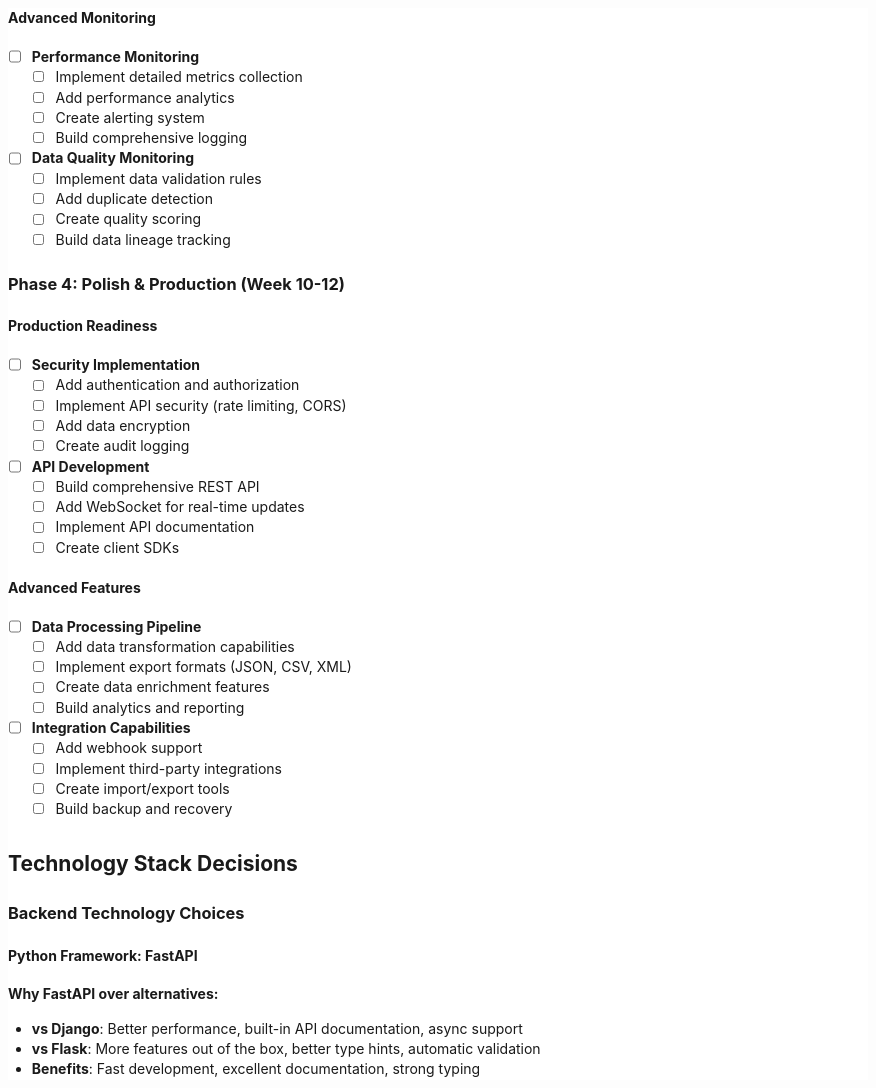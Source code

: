 #### Advanced Monitoring
- [ ] **Performance Monitoring**
  - [ ] Implement detailed metrics collection
  - [ ] Add performance analytics
  - [ ] Create alerting system
  - [ ] Build comprehensive logging

- [ ] **Data Quality Monitoring**
  - [ ] Implement data validation rules
  - [ ] Add duplicate detection
  - [ ] Create quality scoring
  - [ ] Build data lineage tracking

### Phase 4: Polish & Production (Week 10-12)

#### Production Readiness
- [ ] **Security Implementation**
  - [ ] Add authentication and authorization
  - [ ] Implement API security (rate limiting, CORS)
  - [ ] Add data encryption
  - [ ] Create audit logging

- [ ] **API Development**
  - [ ] Build comprehensive REST API
  - [ ] Add WebSocket for real-time updates
  - [ ] Implement API documentation
  - [ ] Create client SDKs

#### Advanced Features
- [ ] **Data Processing Pipeline**
  - [ ] Add data transformation capabilities
  - [ ] Implement export formats (JSON, CSV, XML)
  - [ ] Create data enrichment features
  - [ ] Build analytics and reporting

- [ ] **Integration Capabilities**
  - [ ] Add webhook support
  - [ ] Implement third-party integrations
  - [ ] Create import/export tools
  - [ ] Build backup and recovery

## Technology Stack Decisions

### Backend Technology Choices

#### Python Framework: FastAPI
**Why FastAPI over alternatives:**
- **vs Django**: Better performance, built-in API documentation, async support
- **vs Flask**: More features out of the box, better type hints, automatic validation
- **Benefits**: Fast development, excellent documentation, strong typing
